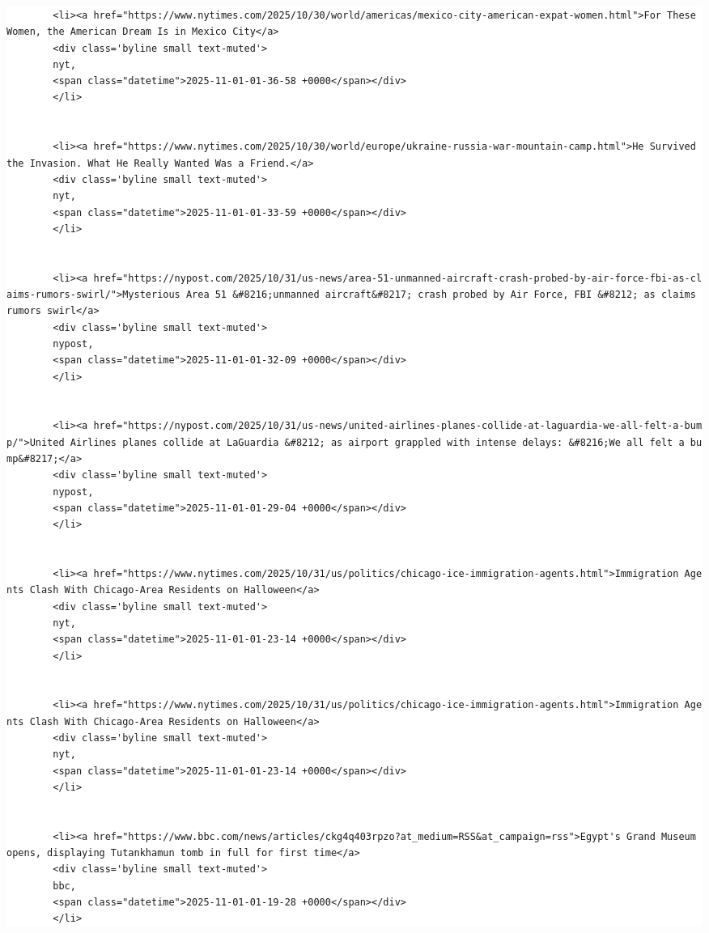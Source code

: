 
            <li><a href="https://www.nytimes.com/2025/10/30/world/americas/mexico-city-american-expat-women.html">For These Women, the American Dream Is in Mexico City</a>
            <div class='byline small text-muted'>
            nyt, 
            <span class="datetime">2025-11-01-01-36-58 +0000</span></div>
            </li>
        

            <li><a href="https://www.nytimes.com/2025/10/30/world/europe/ukraine-russia-war-mountain-camp.html">He Survived the Invasion. What He Really Wanted Was a Friend.</a>
            <div class='byline small text-muted'>
            nyt, 
            <span class="datetime">2025-11-01-01-33-59 +0000</span></div>
            </li>
        

            <li><a href="https://nypost.com/2025/10/31/us-news/area-51-unmanned-aircraft-crash-probed-by-air-force-fbi-as-claims-rumors-swirl/">Mysterious Area 51 &#8216;unmanned aircraft&#8217; crash probed by Air Force, FBI &#8212; as claims rumors swirl</a>
            <div class='byline small text-muted'>
            nypost, 
            <span class="datetime">2025-11-01-01-32-09 +0000</span></div>
            </li>
        

            <li><a href="https://nypost.com/2025/10/31/us-news/united-airlines-planes-collide-at-laguardia-we-all-felt-a-bump/">United Airlines planes collide at LaGuardia &#8212; as airport grappled with intense delays: &#8216;We all felt a bump&#8217;</a>
            <div class='byline small text-muted'>
            nypost, 
            <span class="datetime">2025-11-01-01-29-04 +0000</span></div>
            </li>
        

            <li><a href="https://www.nytimes.com/2025/10/31/us/politics/chicago-ice-immigration-agents.html">Immigration Agents Clash With Chicago-Area Residents on Halloween</a>
            <div class='byline small text-muted'>
            nyt, 
            <span class="datetime">2025-11-01-01-23-14 +0000</span></div>
            </li>
        

            <li><a href="https://www.nytimes.com/2025/10/31/us/politics/chicago-ice-immigration-agents.html">Immigration Agents Clash With Chicago-Area Residents on Halloween</a>
            <div class='byline small text-muted'>
            nyt, 
            <span class="datetime">2025-11-01-01-23-14 +0000</span></div>
            </li>
        

            <li><a href="https://www.bbc.com/news/articles/ckg4q403rpzo?at_medium=RSS&at_campaign=rss">Egypt's Grand Museum opens, displaying Tutankhamun tomb in full for first time</a>
            <div class='byline small text-muted'>
            bbc, 
            <span class="datetime">2025-11-01-01-19-28 +0000</span></div>
            </li>
        